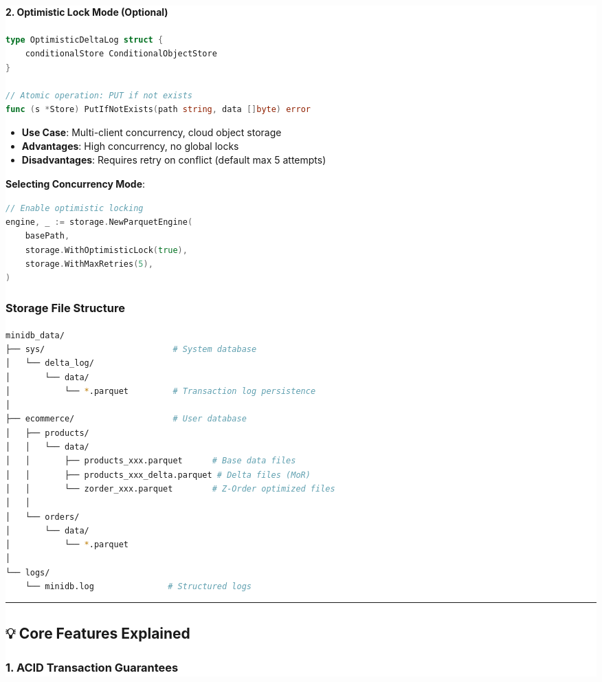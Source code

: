 #### 2. Optimistic Lock Mode (Optional)
```go
type OptimisticDeltaLog struct {
    conditionalStore ConditionalObjectStore
}

// Atomic operation: PUT if not exists
func (s *Store) PutIfNotExists(path string, data []byte) error
```
- **Use Case**: Multi-client concurrency, cloud object storage
- **Advantages**: High concurrency, no global locks
- **Disadvantages**: Requires retry on conflict (default max 5 attempts)

**Selecting Concurrency Mode**:
```go
// Enable optimistic locking
engine, _ := storage.NewParquetEngine(
    basePath,
    storage.WithOptimisticLock(true),
    storage.WithMaxRetries(5),
)
```

### Storage File Structure

```bash
minidb_data/
├── sys/                          # System database
│   └── delta_log/
│       └── data/
│           └── *.parquet         # Transaction log persistence
│
├── ecommerce/                    # User database
│   ├── products/
│   │   └── data/
│   │       ├── products_xxx.parquet      # Base data files
│   │       ├── products_xxx_delta.parquet # Delta files (MoR)
│   │       └── zorder_xxx.parquet        # Z-Order optimized files
│   │
│   └── orders/
│       └── data/
│           └── *.parquet
│
└── logs/
    └── minidb.log               # Structured logs
```

---

## 💡 Core Features Explained

### 1. ACID Transaction Guarantees
